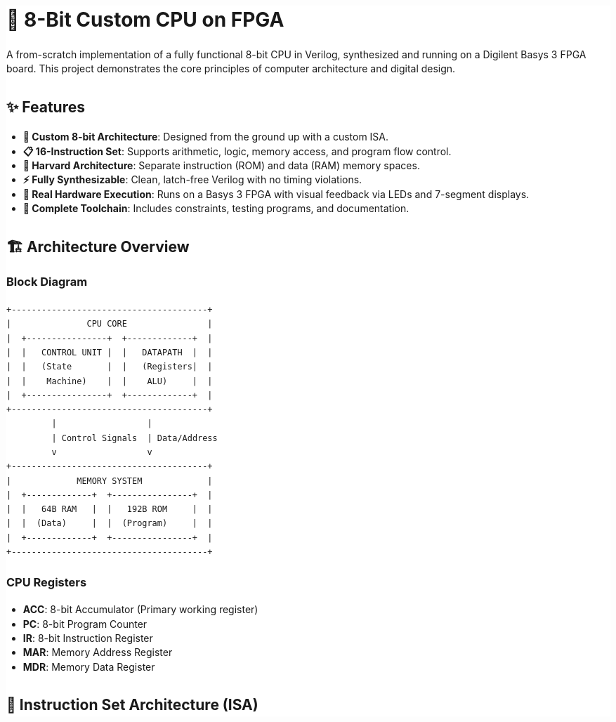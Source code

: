 # 🧠 8-Bit Custom CPU on FPGA

A from-scratch implementation of a fully functional 8-bit CPU in Verilog, synthesized and running on a Digilent Basys 3 FPGA board. This project demonstrates the core principles of computer architecture and digital design.

## ✨ Features

- **🧠 Custom 8-bit Architecture**: Designed from the ground up with a custom ISA.
- **📋 16-Instruction Set**: Supports arithmetic, logic, memory access, and program flow control.
- **💾 Harvard Architecture**: Separate instruction (ROM) and data (RAM) memory spaces.
- **⚡ Fully Synthesizable**: Clean, latch-free Verilog with no timing violations.
- **🎯 Real Hardware Execution**: Runs on a Basys 3 FPGA with visual feedback via LEDs and 7-segment displays.
- **🔧 Complete Toolchain**: Includes constraints, testing programs, and documentation.

## 🏗️ Architecture Overview

### Block Diagram
```
+---------------------------------------+
|               CPU CORE                |
|  +----------------+  +-------------+  |
|  |   CONTROL UNIT |  |   DATAPATH  |  |
|  |   (State       |  |   (Registers|  |
|  |    Machine)    |  |    ALU)     |  |
|  +----------------+  +-------------+  |
+---------------------------------------+
         |                  |
         | Control Signals  | Data/Address
         v                  v
+---------------------------------------+
|             MEMORY SYSTEM             |
|  +-------------+  +----------------+  |
|  |   64B RAM   |  |   192B ROM     |  |
|  |  (Data)     |  |  (Program)     |  |
|  +-------------+  +----------------+  |
+---------------------------------------+
```

### CPU Registers
- **ACC**: 8-bit Accumulator (Primary working register)
- **PC**: 8-bit Program Counter
- **IR**: 8-bit Instruction Register
- **MAR**: Memory Address Register
- **MDR**: Memory Data Register

## 📖 Instruction Set Architecture (ISA)
